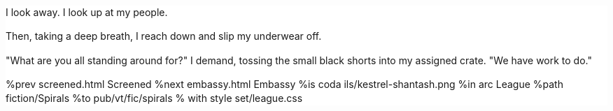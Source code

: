 I look away. I look up at my people.

Then, taking a deep breath, I reach down and slip my underwear off.

"What are you all standing around for?" I demand, tossing the small black shorts into my assigned crate. "We have work to do."

%prev screened.html Screened
%next embassy.html Embassy
%is coda ils/kestrel-shantash.png
%in arc League
%path fiction/Spirals
%to pub/vt/fic/spirals
% with style set/league.css
